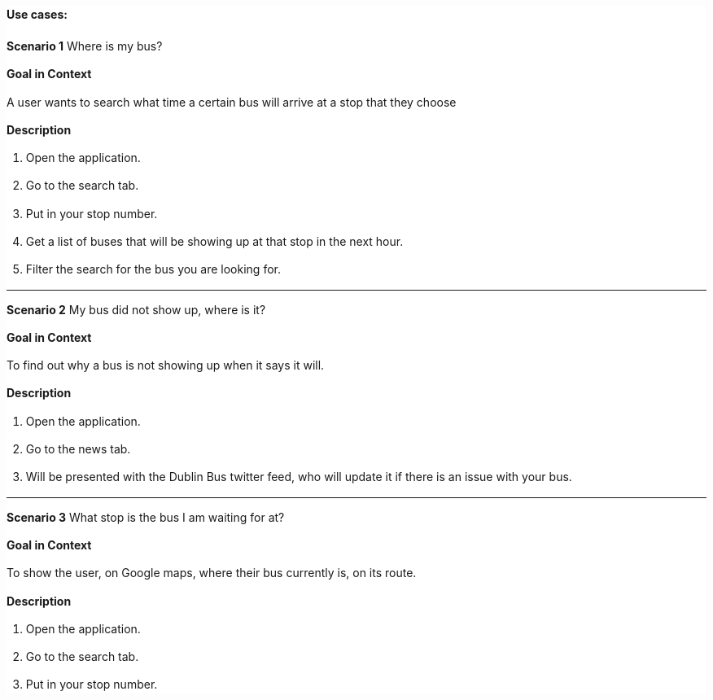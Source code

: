 #### Use cases:



**Scenario 1** Where is my bus?



**Goal in Context**

A user wants to search what time a certain bus will arrive at a stop that they choose



**Description**

1. Open the application.

2. Go to the search tab.

3. Put in your stop number.

4. Get a list of buses that will be showing up at that stop in the next hour.

5. Filter the search for the bus you are looking for.

---



**Scenario 2** My bus did not show up, where is it?



**Goal in Context**

To find out why a bus is not showing up when it says it will.



**Description**

1. Open the application.

2. Go to the news tab.

3. Will be presented with the Dublin Bus twitter feed, who will update it if there is an issue with your bus.

---

**Scenario 3** What stop is the bus I am waiting for at?



**Goal in Context**

To show the user, on Google maps, where their bus currently is, on its route.



**Description**

1. Open the application.

2. Go to the search tab.

3. Put in your stop number.
